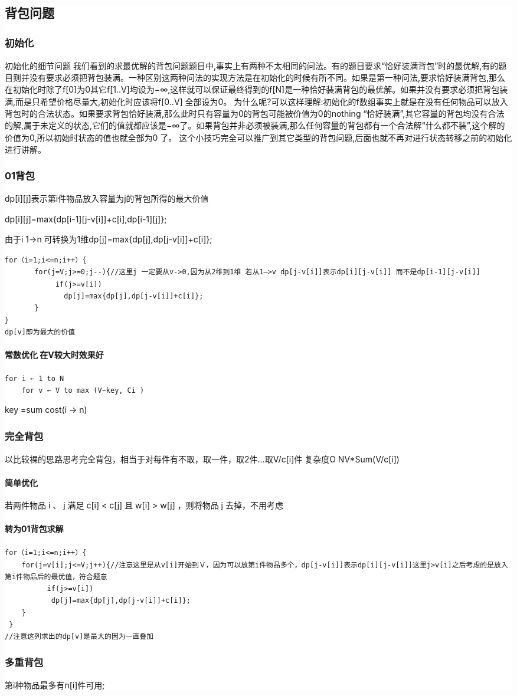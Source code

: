 ## 背包问题
### 初始化
初始化的细节问题 我们看到的求最优解的背包问题题目中,事实上有两种不太相同的问法。有的题目要求“恰好装满背包”时的最优解,有的题目则并没有要求必须把背包装满。一种区别这两种问法的实现方法是在初始化的时候有所不同。如果是第一种问法,要求恰好装满背包,那么在初始化时除了f[0]为0其它f[1..V]均设为−∞,这样就可以保证最终得到的f[N]是一种恰好装满背包的最优解。如果并没有要求必须把背包装满,而是只希望价格尽量大,初始化时应该将f[0..V] 全部设为0。
为什么呢?可以这样理解:初始化的f数组事实上就是在没有任何物品可以放入背包时的合法状态。如果要求背包恰好装满,那么此时只有容量为0的背包可能被价值为0的nothing “恰好装满”,其它容量的背包均没有合法的解,属于未定义的状态,它们的值就都应该是−∞了。如果背包并非必须被装满,那么任何容量的背包都有一个合法解“什么都不装”,这个解的价值为0,所以初始时状态的值也就全部为0 了。
这个小技巧完全可以推广到其它类型的背包问题,后面也就不再对进行状态转移之前的初始化进行讲解。
### 01背包

dp[i][j]表示第i件物品放入容量为j的背包所得的最大价值

dp[i][j]=max{dp[i-1][j-v[i]]+c[i],dp[i-1][j]};

由于i  1->n 可转换为1维dp[j]=max{dp[j],dp[j-v[i]]+c[i]};
```
for（i=1;i<=n;i++）{
       for(j=V;j>=0;j--){//这里j 一定要从v->0,因为从2维到1维 若从1—>v dp[j-v[i]]表示dp[i][j-v[i]] 而不是dp[i-1][j-v[i]]
            if(j>=v[i])
              dp[j]=max{dp[j],dp[j-v[i]]+c[i]};
       }
}
dp[v]即为最大的价值
```
#### 常数优化 在V较大时效果好
```
for i ← 1 to N
    for v ← V to max (V−key, Ci )
```
key =sum cost(i -> n)

### 完全背包
以比较裸的思路思考完全背包，相当于对每件有不取，取一件，取2件...取V/c[i]件 复杂度O NV*Sum(V/c[i])

#### 简单优化
若两件物品 i 、 j 满足 c[i] < c[j] 且 w[i] > w[j] ，则将物品 j 去掉，不用考虑
#### 转为01背包求解
```
for（i=1;i<=n;i++）{
    for(j=v[i];j<=V;j++){//注意这里是从v[i]开始到Ｖ，因为可以放第i件物品多个，dp[j-v[i]]表示dp[i][j-v[i]]这里j>v[i]之后考虑的是放入第i件物品后的最优值，符合题意
          if(j>=v[i])
           dp[j]=max{dp[j],dp[j-v[i]]+c[i]};
    }
 }
//注意这列求出的dp[v]是最大的因为一直叠加
```
### 多重背包
第i种物品最多有n[i]件可用;
